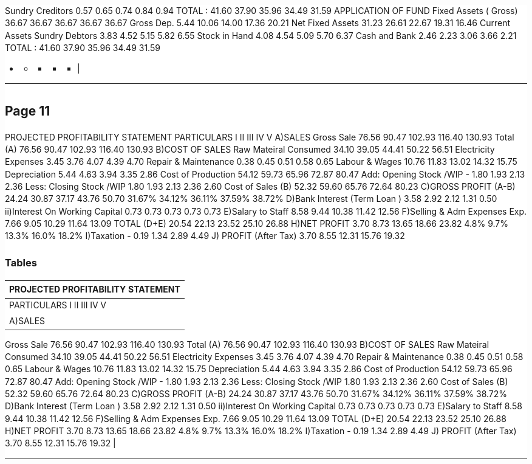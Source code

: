 Sundry Creditors 0.57 0.65 0.74 0.84 0.94
TOTAL : 41.60 37.90 35.96 34.49 31.59
APPLICATION OF FUND
Fixed Assets ( Gross) 36.67 36.67 36.67 36.67 36.67
Gross Dep. 5.44 10.06 14.00 17.36 20.21
Net Fixed Assets 31.23 26.61 22.67 19.31 16.46
Current Assets
Sundry Debtors 3.83 4.52 5.15 5.82 6.55
Stock in Hand 4.08 4.54 5.09 5.70 6.37
Cash and Bank 2.46 2.23 3.06 3.66 2.21
TOTAL : 41.60 37.90 35.96 34.49 31.59
- - - - - |

---

## Page 11

PROJECTED PROFITABILITY STATEMENT PARTICULARS I II III IV V A)SALES Gross Sale 76.56 90.47 102.93 116.40 130.93 Total (A) 76.56 90.47 102.93 116.40 130.93 B)COST OF SALES Raw Mateiral Consumed 34.10 39.05 44.41 50.22 56.51 Electricity Expenses 3.45 3.76 4.07 4.39 4.70 Repair & Maintenance 0.38 0.45 0.51 0.58 0.65 Labour & Wages 10.76 11.83 13.02 14.32 15.75 Depreciation 5.44 4.63 3.94 3.35 2.86 Cost of Production 54.12 59.73 65.96 72.87 80.47 Add: Opening Stock /WIP - 1.80 1.93 2.13 2.36 Less: Closing Stock /WIP 1.80 1.93 2.13 2.36 2.60 Cost of Sales (B) 52.32 59.60 65.76 72.64 80.23 C)GROSS PROFIT (A-B) 24.24 30.87 37.17 43.76 50.70 31.67% 34.12% 36.11% 37.59% 38.72% D)Bank Interest (Term Loan ) 3.58 2.92 2.12 1.31 0.50 ii)Interest On Working Capital 0.73 0.73 0.73 0.73 0.73 E)Salary to Staff 8.58 9.44 10.38 11.42 12.56 F)Selling & Adm Expenses Exp. 7.66 9.05 10.29 11.64 13.09 TOTAL (D+E) 20.54 22.13 23.52 25.10 26.88 H)NET PROFIT 3.70 8.73 13.65 18.66 23.82 4.8% 9.7% 13.3% 16.0% 18.2% I)Taxation - 0.19 1.34 2.89 4.49 J) PROFIT (After Tax) 3.70 8.55 12.31 15.76 19.32

### Tables

| PROJECTED PROFITABILITY STATEMENT |
|---|
| PARTICULARS I II III IV V |
| A)SALES
Gross Sale 76.56 90.47 102.93 116.40 130.93
Total (A) 76.56 90.47 102.93 116.40 130.93
B)COST OF SALES
Raw Mateiral Consumed 34.10 39.05 44.41 50.22 56.51
Electricity Expenses 3.45 3.76 4.07 4.39 4.70
Repair & Maintenance 0.38 0.45 0.51 0.58 0.65
Labour & Wages 10.76 11.83 13.02 14.32 15.75
Depreciation 5.44 4.63 3.94 3.35 2.86
Cost of Production 54.12 59.73 65.96 72.87 80.47
Add: Opening Stock /WIP - 1.80 1.93 2.13 2.36
Less: Closing Stock /WIP 1.80 1.93 2.13 2.36 2.60
Cost of Sales (B) 52.32 59.60 65.76 72.64 80.23
C)GROSS PROFIT (A-B) 24.24 30.87 37.17 43.76 50.70
31.67% 34.12% 36.11% 37.59% 38.72%
D)Bank Interest (Term Loan ) 3.58 2.92 2.12 1.31 0.50
ii)Interest On Working Capital 0.73 0.73 0.73 0.73 0.73
E)Salary to Staff 8.58 9.44 10.38 11.42 12.56
F)Selling & Adm Expenses Exp. 7.66 9.05 10.29 11.64 13.09
TOTAL (D+E) 20.54 22.13 23.52 25.10 26.88
H)NET PROFIT 3.70 8.73 13.65 18.66 23.82
4.8% 9.7% 13.3% 16.0% 18.2%
I)Taxation - 0.19 1.34 2.89 4.49
J) PROFIT (After Tax) 3.70 8.55 12.31 15.76 19.32 |

---